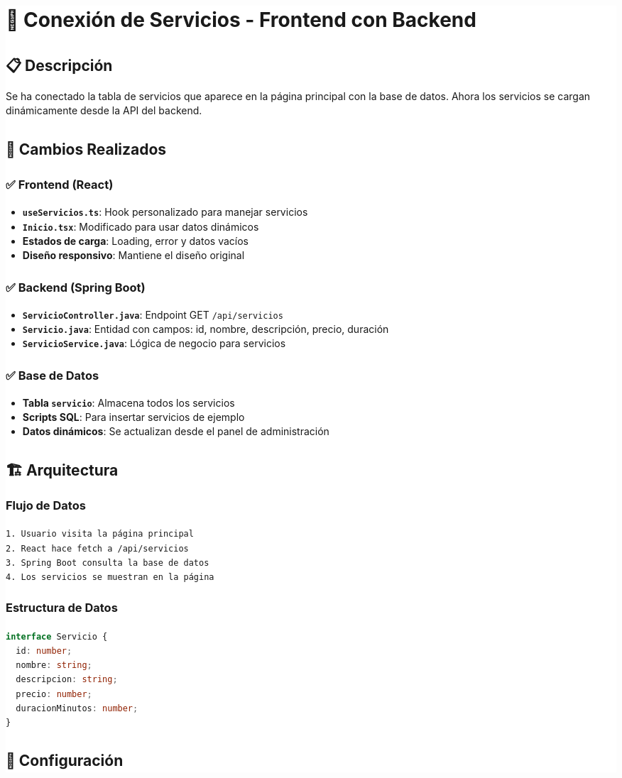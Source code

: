 # 🎯 Conexión de Servicios - Frontend con Backend

## 📋 Descripción

Se ha conectado la tabla de servicios que aparece en la página principal con la base de datos. Ahora los servicios se cargan dinámicamente desde la API del backend.

## 🔄 Cambios Realizados

### ✅ Frontend (React)
- **`useServicios.ts`**: Hook personalizado para manejar servicios
- **`Inicio.tsx`**: Modificado para usar datos dinámicos
- **Estados de carga**: Loading, error y datos vacíos
- **Diseño responsivo**: Mantiene el diseño original

### ✅ Backend (Spring Boot)
- **`ServicioController.java`**: Endpoint GET `/api/servicios`
- **`Servicio.java`**: Entidad con campos: id, nombre, descripción, precio, duración
- **`ServicioService.java`**: Lógica de negocio para servicios

### ✅ Base de Datos
- **Tabla `servicio`**: Almacena todos los servicios
- **Scripts SQL**: Para insertar servicios de ejemplo
- **Datos dinámicos**: Se actualizan desde el panel de administración

## 🏗️ Arquitectura

### Flujo de Datos
```
1. Usuario visita la página principal
2. React hace fetch a /api/servicios
3. Spring Boot consulta la base de datos
4. Los servicios se muestran en la página
```

### Estructura de Datos
```typescript
interface Servicio {
  id: number;
  nombre: string;
  descripcion: string;
  precio: number;
  duracionMinutos: number;
}
```

## 🚀 Configuración
